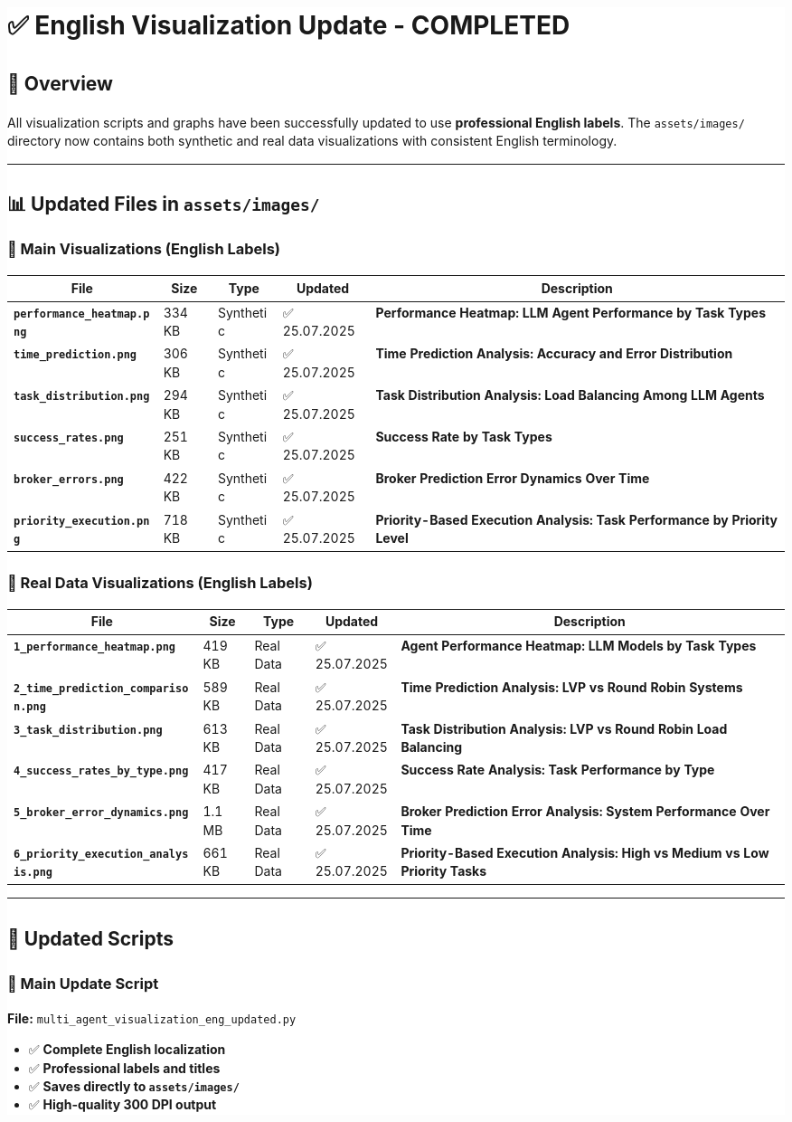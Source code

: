 # ✅ English Visualization Update - COMPLETED

## 🎯 Overview

All visualization scripts and graphs have been successfully updated to use **professional English labels**. The `assets/images/` directory now contains both synthetic and real data visualizations with consistent English terminology.

---

## 📊 Updated Files in `assets/images/`

### 🎨 Main Visualizations (English Labels)

| File | Size | Type | Updated | Description |
|------|------|------|---------|-------------|
| **`performance_heatmap.png`** | 334 KB | Synthetic | ✅ 25.07.2025 | **Performance Heatmap: LLM Agent Performance by Task Types** |
| **`time_prediction.png`** | 306 KB | Synthetic | ✅ 25.07.2025 | **Time Prediction Analysis: Accuracy and Error Distribution** |
| **`task_distribution.png`** | 294 KB | Synthetic | ✅ 25.07.2025 | **Task Distribution Analysis: Load Balancing Among LLM Agents** |
| **`success_rates.png`** | 251 KB | Synthetic | ✅ 25.07.2025 | **Success Rate by Task Types** |
| **`broker_errors.png`** | 422 KB | Synthetic | ✅ 25.07.2025 | **Broker Prediction Error Dynamics Over Time** |
| **`priority_execution.png`** | 718 KB | Synthetic | ✅ 25.07.2025 | **Priority-Based Execution Analysis: Task Performance by Priority Level** |

### 🤖 Real Data Visualizations (English Labels)

| File | Size | Type | Updated | Description |
|------|------|------|---------|-------------|
| **`1_performance_heatmap.png`** | 419 KB | Real Data | ✅ 25.07.2025 | **Agent Performance Heatmap: LLM Models by Task Types** |
| **`2_time_prediction_comparison.png`** | 589 KB | Real Data | ✅ 25.07.2025 | **Time Prediction Analysis: LVP vs Round Robin Systems** |
| **`3_task_distribution.png`** | 613 KB | Real Data | ✅ 25.07.2025 | **Task Distribution Analysis: LVP vs Round Robin Load Balancing** |
| **`4_success_rates_by_type.png`** | 417 KB | Real Data | ✅ 25.07.2025 | **Success Rate Analysis: Task Performance by Type** |
| **`5_broker_error_dynamics.png`** | 1.1 MB | Real Data | ✅ 25.07.2025 | **Broker Prediction Error Analysis: System Performance Over Time** |
| **`6_priority_execution_analysis.png`** | 661 KB | Real Data | ✅ 25.07.2025 | **Priority-Based Execution Analysis: High vs Medium vs Low Priority Tasks** |

---

## 🔧 Updated Scripts

### 📝 Main Update Script
**File:** `multi_agent_visualization_eng_updated.py`
- ✅ **Complete English localization**
- ✅ **Professional labels and titles**
- ✅ **Saves directly to `assets/images/`**
- ✅ **High-quality 300 DPI output**
